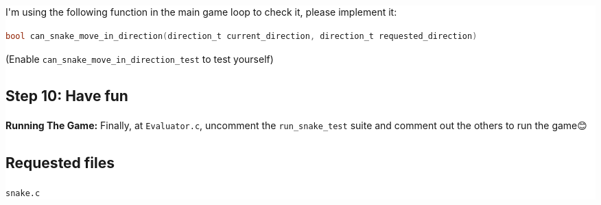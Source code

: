 I'm using the following function in the main game loop to check it, please implement it:
```c
bool can_snake_move_in_direction(direction_t current_direction, direction_t requested_direction)
```
(Enable `can_snake_move_in_direction_test` to test yourself)

## **Step 10: Have fun**

**Running The Game:** Finally, at `Evaluator.c`, uncomment the `run_snake_test` suite and comment out the others to run the game😊

## Requested files

`snake.c`